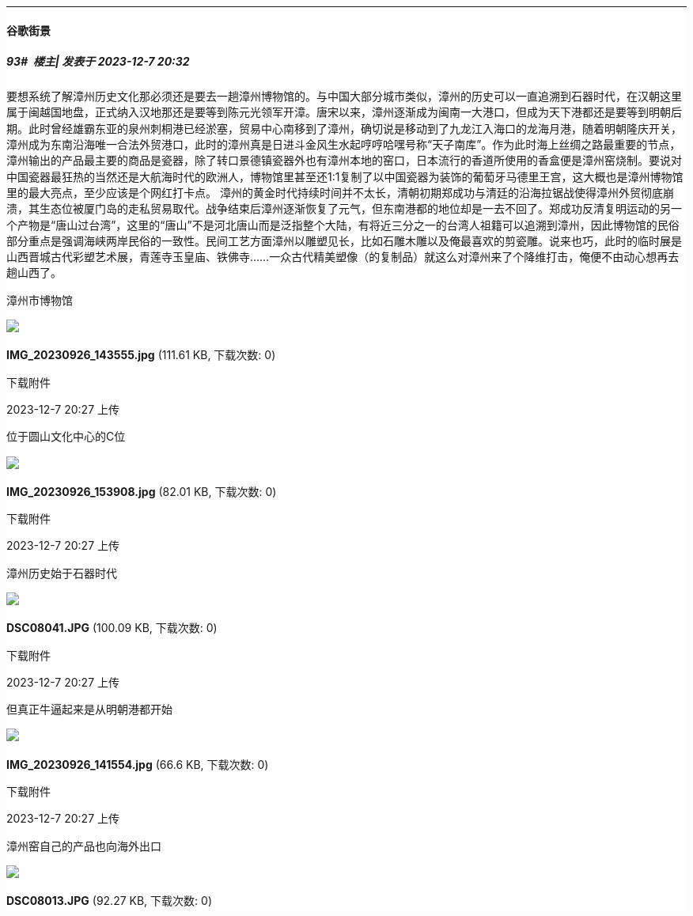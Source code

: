 *****

####  谷歌街景  
##### 93#         楼主| 发表于 2023-12-7 20:32

要想系统了解漳州历史文化那必须还是要去一趟漳州博物馆的。与中国大部分城市类似，漳州的历史可以一直追溯到石器时代，在汉朝这里属于闽越国地盘，正式纳入汉地那还是要等到陈元光领军开漳。唐宋以来，漳州逐渐成为闽南一大港口，但成为天下港都还是要等到明朝后期。此时曾经雄霸东亚的泉州刺桐港已经淤塞，贸易中心南移到了漳州，确切说是移动到了九龙江入海口的龙海月港，随着明朝隆庆开关，漳州成为东南沿海唯一合法外贸港口，此时的漳州真是日进斗金风生水起哼哼哈嘿号称“天子南库”。作为此时海上丝绸之路最重要的节点，漳州输出的产品最主要的商品是瓷器，除了转口景德镇瓷器外也有漳州本地的窑口，日本流行的香道所使用的香盒便是漳州窑烧制。要说对中国瓷器最狂热的当然还是大航海时代的欧洲人，博物馆里甚至还1:1复制了以中国瓷器为装饰的葡萄牙马德里王宫，这大概也是漳州博物馆里的最大亮点，至少应该是个网红打卡点。
 漳州的黄金时代持续时间并不太长，清朝初期郑成功与清廷的沿海拉锯战使得漳州外贸彻底崩溃，其生态位被厦门岛的走私贸易取代。战争结束后漳州逐渐恢复了元气，但东南港都的地位却是一去不回了。郑成功反清复明运动的另一个产物是“唐山过台湾”，这里的“唐山”不是河北唐山而是泛指整个大陆，有将近三分之一的台湾人祖籍可以追溯到漳州，因此博物馆的民俗部分重点是强调海峡两岸民俗的一致性。民间工艺方面漳州以雕塑见长，比如石雕木雕以及俺最喜欢的剪瓷雕。说来也巧，此时的临时展是山西晋城古代彩塑艺术展，青莲寺玉皇庙、铁佛寺……一众古代精美塑像（的复制品）就这么对漳州来了个降维打击，俺便不由动心想再去趟山西了。

漳州市博物馆

<img src="https://img.saraba1st.com/forum/202312/07/202752fp7w07uh4pguozg9.jpg" referrerpolicy="no-referrer">

<strong>IMG_20230926_143555.jpg</strong> (111.61 KB, 下载次数: 0)

下载附件

2023-12-7 20:27 上传

位于圆山文化中心的C位

<img src="https://img.saraba1st.com/forum/202312/07/202752iyze5qggzqmomeme.jpg" referrerpolicy="no-referrer">

<strong>IMG_20230926_153908.jpg</strong> (82.01 KB, 下载次数: 0)

下载附件

2023-12-7 20:27 上传

漳州历史始于石器时代

<img src="https://img.saraba1st.com/forum/202312/07/202752l37jkf7k33jxmh7m.jpg" referrerpolicy="no-referrer">

<strong>DSC08041.JPG</strong> (100.09 KB, 下载次数: 0)

下载附件

2023-12-7 20:27 上传

但真正牛逼起来是从明朝港都开始

<img src="https://img.saraba1st.com/forum/202312/07/202752ndj94n54njfw5u5u.jpg" referrerpolicy="no-referrer">

<strong>IMG_20230926_141554.jpg</strong> (66.6 KB, 下载次数: 0)

下载附件

2023-12-7 20:27 上传

漳州窑自己的产品也向海外出口

<img src="https://img.saraba1st.com/forum/202312/07/202751fkvscxdkk6ds6ady.jpg" referrerpolicy="no-referrer">

<strong>DSC08013.JPG</strong> (92.27 KB, 下载次数: 0)
